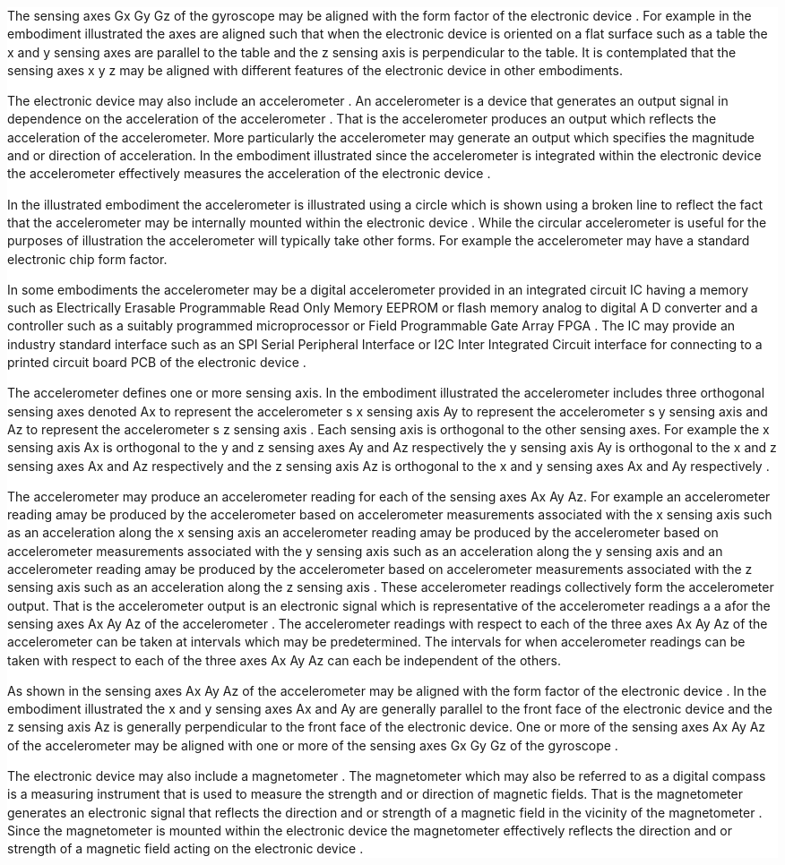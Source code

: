 The sensing axes Gx Gy Gz of the gyroscope may be aligned with the form factor of the electronic device . For example in the embodiment illustrated the axes are aligned such that when the electronic device is oriented on a flat surface such as a table the x and y sensing axes are parallel to the table and the z sensing axis is perpendicular to the table. It is contemplated that the sensing axes x y z may be aligned with different features of the electronic device in other embodiments.

The electronic device may also include an accelerometer . An accelerometer is a device that generates an output signal in dependence on the acceleration of the accelerometer . That is the accelerometer produces an output which reflects the acceleration of the accelerometer. More particularly the accelerometer may generate an output which specifies the magnitude and or direction of acceleration. In the embodiment illustrated since the accelerometer is integrated within the electronic device the accelerometer effectively measures the acceleration of the electronic device .

In the illustrated embodiment the accelerometer is illustrated using a circle which is shown using a broken line to reflect the fact that the accelerometer may be internally mounted within the electronic device . While the circular accelerometer is useful for the purposes of illustration the accelerometer will typically take other forms. For example the accelerometer may have a standard electronic chip form factor.

In some embodiments the accelerometer may be a digital accelerometer provided in an integrated circuit IC having a memory such as Electrically Erasable Programmable Read Only Memory EEPROM or flash memory analog to digital A D converter and a controller such as a suitably programmed microprocessor or Field Programmable Gate Array FPGA . The IC may provide an industry standard interface such as an SPI Serial Peripheral Interface or I2C Inter Integrated Circuit interface for connecting to a printed circuit board PCB of the electronic device .

The accelerometer defines one or more sensing axis. In the embodiment illustrated the accelerometer includes three orthogonal sensing axes denoted Ax to represent the accelerometer s x sensing axis Ay to represent the accelerometer s y sensing axis and Az to represent the accelerometer s z sensing axis . Each sensing axis is orthogonal to the other sensing axes. For example the x sensing axis Ax is orthogonal to the y and z sensing axes Ay and Az respectively the y sensing axis Ay is orthogonal to the x and z sensing axes Ax and Az respectively and the z sensing axis Az is orthogonal to the x and y sensing axes Ax and Ay respectively .

The accelerometer may produce an accelerometer reading for each of the sensing axes Ax Ay Az. For example an accelerometer reading amay be produced by the accelerometer based on accelerometer measurements associated with the x sensing axis such as an acceleration along the x sensing axis an accelerometer reading amay be produced by the accelerometer based on accelerometer measurements associated with the y sensing axis such as an acceleration along the y sensing axis and an accelerometer reading amay be produced by the accelerometer based on accelerometer measurements associated with the z sensing axis such as an acceleration along the z sensing axis . These accelerometer readings collectively form the accelerometer output. That is the accelerometer output is an electronic signal which is representative of the accelerometer readings a a afor the sensing axes Ax Ay Az of the accelerometer . The accelerometer readings with respect to each of the three axes Ax Ay Az of the accelerometer can be taken at intervals which may be predetermined. The intervals for when accelerometer readings can be taken with respect to each of the three axes Ax Ay Az can each be independent of the others.

As shown in the sensing axes Ax Ay Az of the accelerometer may be aligned with the form factor of the electronic device . In the embodiment illustrated the x and y sensing axes Ax and Ay are generally parallel to the front face of the electronic device and the z sensing axis Az is generally perpendicular to the front face of the electronic device. One or more of the sensing axes Ax Ay Az of the accelerometer may be aligned with one or more of the sensing axes Gx Gy Gz of the gyroscope .

The electronic device may also include a magnetometer . The magnetometer which may also be referred to as a digital compass is a measuring instrument that is used to measure the strength and or direction of magnetic fields. That is the magnetometer generates an electronic signal that reflects the direction and or strength of a magnetic field in the vicinity of the magnetometer . Since the magnetometer is mounted within the electronic device the magnetometer effectively reflects the direction and or strength of a magnetic field acting on the electronic device .
